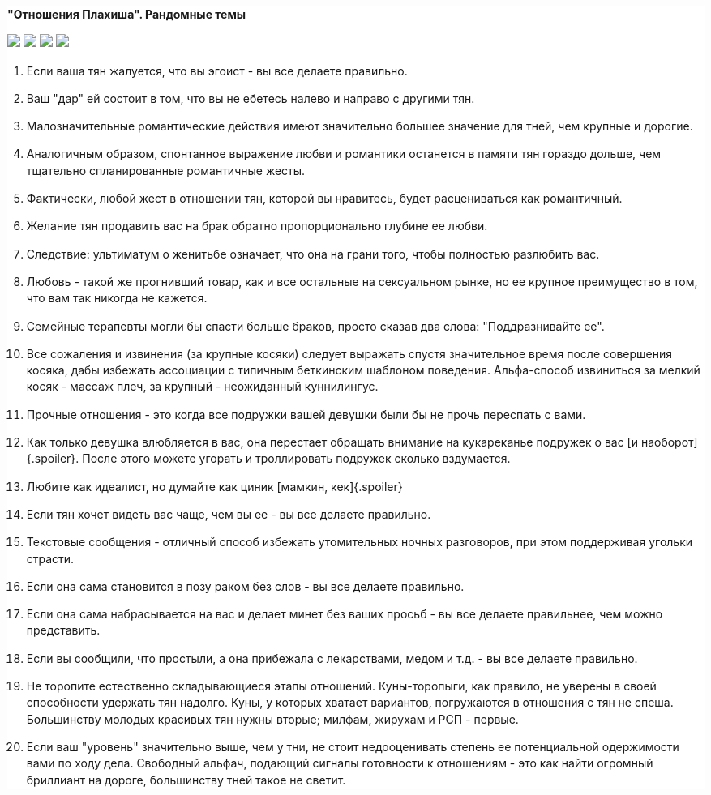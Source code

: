 **"Отношения Плахиша". Рандомные темы**

![](media/Альфачи/15328665851320.png)
![](media/Альфачи/15364208694880.jpg)
![](media/Альфачи/15611922176150.jpg)
![](media/Альфачи/15290965788150.jpg)

1) Если ваша тян жалуется, что вы эгоист - вы все делаете правильно.

2) Ваш "дар" ей состоит в том, что вы не ебетесь налево и направо с другими тян.

3) Малозначительные романтические действия имеют значительно большее значение для тней, чем крупные и дорогие.

4) Аналогичным образом, спонтанное выражение любви и романтики останется в памяти тян гораздо дольше, чем тщательно спланированные романтичные жесты.

5) Фактически, любой жест в отношении тян, которой вы нравитесь, будет расцениваться как романтичный.

7) Желание тян продавить вас на брак обратно пропорционально глубине ее любви.

8) Следствие: ультиматум о женитьбе означает, что она на грани того, чтобы полностью разлюбить вас.

9) Любовь - такой же прогнивший товар, как и все остальные на сексуальном рынке, но ее крупное преимущество в том, что вам так никогда не кажется.

10) Семейные терапевты могли бы спасти больше браков, просто сказав два слова: "Поддразнивайте ее".

11) Все сожаления и извинения (за крупные косяки) следует выражать спустя значительное время после совершения косяка, дабы избежать ассоциации с типичным беткинским шаблоном поведения. Альфа-способ извиниться за мелкий косяк - массаж плеч, за крупный - неожиданный куннилингус.

12) Прочные отношения - это когда все подружки вашей девушки были бы не прочь переспать с вами.

13) Как только девушка влюбляется в вас, она перестает обращать внимание на кукареканье подружек о вас [и наоборот]{.spoiler}. После этого можете угорать и троллировать подружек сколько вздумается.

14) Любите как идеалист, но думайте как циник [мамкин, кек]{.spoiler}

15) Если тян хочет видеть вас чаще, чем вы ее - вы все делаете правильно.

16) Текстовые сообщения - отличный способ избежать утомительных ночных разговоров, при этом поддерживая угольки страсти.

17) Если она сама становится в позу раком без слов - вы все делаете правильно.

18) Если она сама набрасывается на вас и делает минет без ваших просьб - вы все делаете правильнее, чем можно представить.

19) Если вы сообщили, что простыли, а она прибежала с лекарствами, медом и т.д. - вы все делаете правильно.

20) Не торопите естественно складывающиеся этапы отношений. Куны-торопыги, как правило, не уверены в своей способности удержать тян надолго. Куны, у которых хватает вариантов, погружаются в отношения с тян не спеша. Большинству молодых красивых тян нужны вторые; милфам, жирухам и РСП - первые.

21) Если ваш "уровень" значительно выше, чем у тни, не стоит недооценивать степень ее потенциальной одержимости вами по ходу дела. Свободный альфач, подающий сигналы готовности к отношениям - это как найти огромный бриллиант на дороге, большинству тней такое не светит.
